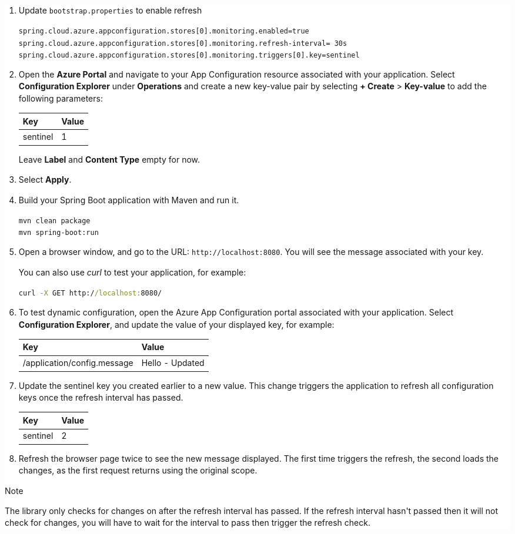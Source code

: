 1. Update `bootstrap.properties` to enable refresh

    ```properties
    spring.cloud.azure.appconfiguration.stores[0].monitoring.enabled=true
    spring.cloud.azure.appconfiguration.stores[0].monitoring.refresh-interval= 30s
    spring.cloud.azure.appconfiguration.stores[0].monitoring.triggers[0].key=sentinel
    ```

1. Open the **Azure Portal** and navigate to your App Configuration resource associated with your application. Select **Configuration Explorer** under **Operations** and create a new key-value pair by selecting **+ Create** > **Key-value** to add the following parameters:

    | Key | Value |
    |---|---|
    | sentinel | 1 |

    Leave **Label** and **Content Type** empty for now.

1. Select **Apply**.

1. Build your Spring Boot application with Maven and run it.

    ```shell
    mvn clean package
    mvn spring-boot:run
    ```

1. Open a browser window, and go to the URL: `http://localhost:8080`.  You will see the message associated with your key.

    You can also use *curl* to test your application, for example:

    ```cmd
    curl -X GET http://localhost:8080/
    ```

1. To test dynamic configuration, open the Azure App Configuration portal associated with your application. Select **Configuration Explorer**, and update the value of your displayed key, for example:

    | Key | Value |
    |---|---|
    | /application/config.message | Hello - Updated |

1. Update the sentinel key you created earlier to a new value. This change triggers the application to refresh all configuration keys once the refresh interval has passed.

    | Key | Value |
    |---|---|
    | sentinel | 2 |

1. Refresh the browser page twice to see the new message displayed. The first time triggers the refresh, the second loads the changes, as the first request returns using the original scope.

> [!NOTE]
> The library only checks for changes on after the refresh interval has passed. If the refresh interval hasn't passed then it will not check for changes, you will have to wait for the interval to pass then trigger the refresh check.
